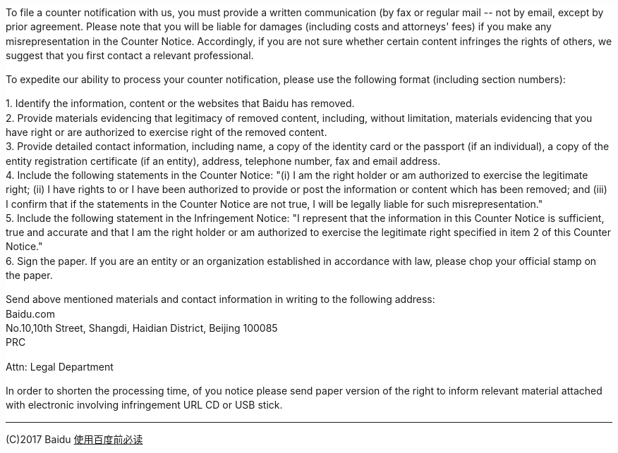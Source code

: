 To file a counter notification with us, you must provide a written
communication (by fax or regular mail -- not by email, except by prior
agreement. Please note that you will be liable for damages (including costs
and attorneys' fees) if you make any misrepresentation in the Counter Notice.
Accordingly, if you are not sure whether certain content infringes the rights
of others, we suggest that you first contact a relevant professional.  
  
To expedite our ability to process your counter notification, please use the
following format (including section numbers):  
  
1\. Identify the information, content or the websites that Baidu has removed.  
2\. Provide materials evidencing that legitimacy of removed content,
including, without limitation, materials evidencing that you have right or are
authorized to exercise right of the removed content.  
3\. Provide detailed contact information, including name, a copy of the
identity card or the passport (if an individual), a copy of the entity
registration certificate (if an entity), address, telephone number, fax and
email address.  
4\. Include the following statements in the Counter Notice: "(i) I am the
right holder or am authorized to exercise the legitimate right; (ii) I have
rights to or I have been authorized to provide or post the information or
content which has been removed; and (iii) I confirm that if the statements in
the Counter Notice are not true, I will be legally liable for such
misrepresentation."  
5\. Include the following statement in the Infringement Notice: "I represent
that the information in this Counter Notice is sufficient, true and accurate
and that I am the right holder or am authorized to exercise the legitimate
right specified in item 2 of this Counter Notice."  
6\. Sign the paper. If you are an entity or an organization established in
accordance with law, please chop your official stamp on the paper.  
  
Send above mentioned materials and contact information in writing to the
following address:  
Baidu.com  
No.10,10th  Street, Shangdi, Haidian District, Beijing 100085  
PRC  
  
Attn: Legal Department

In order to shorten the processing time, of you notice please send paper
version of the right to inform relevant material attached with electronic
involving infringement URL CD or USB stick.  
  
---  
  
(C)2017 Baidu [使用百度前必读](index.html)

